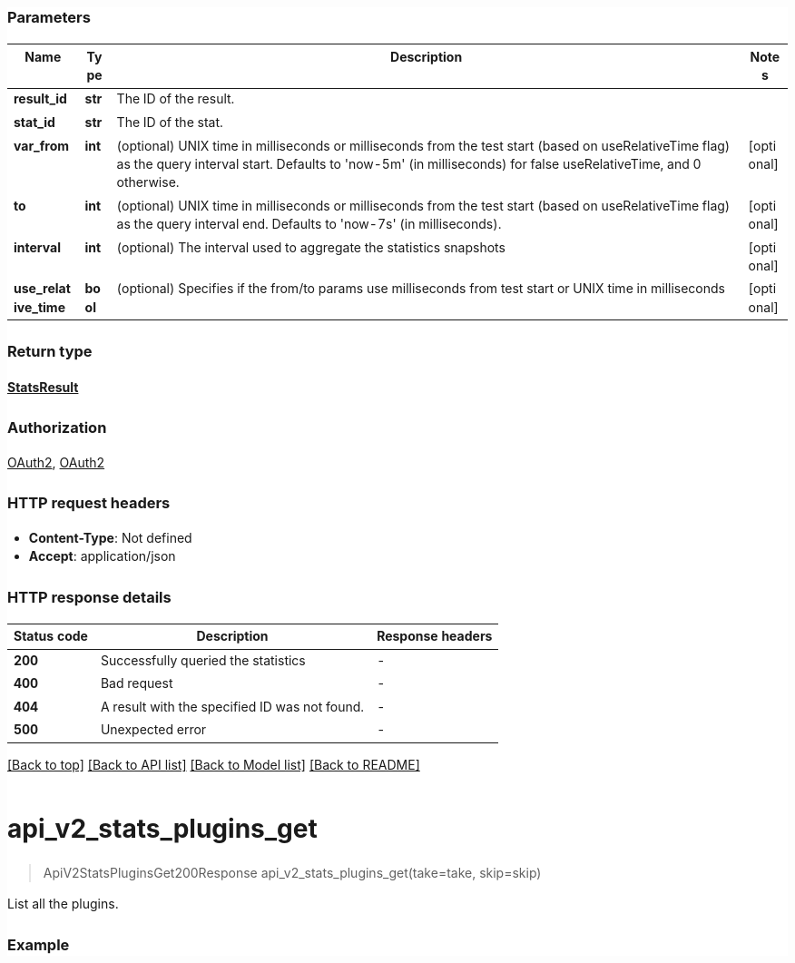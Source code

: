 

### Parameters


Name | Type | Description  | Notes
------------- | ------------- | ------------- | -------------
 **result_id** | **str**| The ID of the result. | 
 **stat_id** | **str**| The ID of the stat. | 
 **var_from** | **int**| (optional) UNIX time in milliseconds or milliseconds from the test start (based on useRelativeTime flag) as the query interval start. Defaults to &#39;now-5m&#39; (in milliseconds) for false useRelativeTime, and 0 otherwise. | [optional] 
 **to** | **int**| (optional) UNIX time in milliseconds or milliseconds from the test start (based on useRelativeTime flag) as the query interval end. Defaults to &#39;now-7s&#39; (in milliseconds). | [optional] 
 **interval** | **int**| (optional) The interval used to aggregate the statistics snapshots | [optional] 
 **use_relative_time** | **bool**| (optional) Specifies if the from/to params use milliseconds from test start or UNIX time in milliseconds | [optional] 

### Return type

[**StatsResult**](StatsResult.md)

### Authorization

[OAuth2](../README.md#OAuth2), [OAuth2](../README.md#OAuth2)

### HTTP request headers

 - **Content-Type**: Not defined
 - **Accept**: application/json

### HTTP response details

| Status code | Description | Response headers |
|-------------|-------------|------------------|
**200** | Successfully queried the statistics |  -  |
**400** | Bad request |  -  |
**404** | A result with the specified ID was not found. |  -  |
**500** | Unexpected error |  -  |

[[Back to top]](#) [[Back to API list]](../README.md#documentation-for-api-endpoints) [[Back to Model list]](../README.md#documentation-for-models) [[Back to README]](../README.md)

# **api_v2_stats_plugins_get**
> ApiV2StatsPluginsGet200Response api_v2_stats_plugins_get(take=take, skip=skip)



List all the plugins.

### Example
